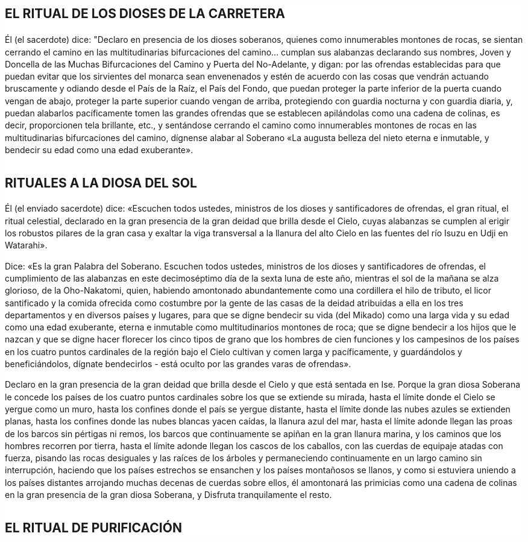 ## EL RITUAL DE LOS DIOSES DE LA CARRETERA

Él (el sacerdote) dice: "Declaro en presencia de los dioses soberanos, quienes como innumerables montones de rocas, se sientan cerrando el camino en las multitudinarias bifurcaciones del camino... cumplan sus alabanzas declarando sus nombres, Joven y Doncella de las Muchas Bifurcaciones del Camino y Puerta del No-Adelante, y digan: por las ofrendas establecidas para que puedan evitar que los sirvientes del monarca sean envenenados y estén de acuerdo con las cosas que vendrán actuando bruscamente y odiando desde el País de la Raíz, el País del Fondo, que puedan proteger la parte inferior de la puerta cuando vengan de abajo, proteger la parte superior cuando vengan de arriba, protegiendo con guardia nocturna y con guardia diaria, y, puedan alabarlos pacíficamente tomen las grandes ofrendas que se establecen apilándolas como una cadena de colinas, es decir, proporcionen tela brillante, etc., y sentándose cerrando el camino como innumerables montones de rocas en las multitudinarias bifurcaciones del camino, dígnense alabar al Soberano «La augusta belleza del nieto eterna e inmutable, y bendecir su edad como una edad exuberante».

## RITUALES A LA DIOSA DEL SOL

Él (el enviado sacerdote) dice: «Escuchen todos ustedes, ministros de los dioses y santificadores de ofrendas, el gran ritual, el ritual celestial, declarado en la gran presencia de la gran deidad que brilla desde el Cielo, cuyas alabanzas se cumplen al erigir los robustos pilares de la gran casa y exaltar la viga transversal a la llanura del alto Cielo en las fuentes del río Isuzu en Udji en Watarahi».

Dice: «Es la gran Palabra del Soberano. Escuchen todos ustedes, ministros de los dioses y santificadores de ofrendas, el cumplimiento de las alabanzas en este decimoséptimo día de la sexta luna de este año, mientras el sol de la mañana se alza glorioso, de la Oho-Nakatomi, quien, habiendo amontonado abundantemente como una cordillera el hilo de tributo, el licor santificado y la comida ofrecida como costumbre por la gente de las casas de la deidad atribuidas a ella en los tres departamentos y en diversos países y lugares, para que se digne bendecir su vida (del Mikado) como una larga vida y su edad como una edad exuberante, eterna e inmutable como multitudinarios montones de roca; que se digne bendecir a los hijos que le nazcan y que se digne hacer florecer los cinco tipos de grano que los hombres de cien funciones y los campesinos de los países en los cuatro puntos cardinales de la región bajo el Cielo cultivan y comen larga y pacíficamente, y guardándolos y beneficiándolos, dígnate bendecirlos - está oculto por las grandes varas de ofrendas».

Declaro en la gran presencia de la gran deidad que brilla desde el Cielo y que está sentada en Ise. Porque la gran diosa Soberana le concede los países de los cuatro puntos cardinales sobre los que se extiende su mirada, hasta el límite donde el Cielo se yergue como un muro, hasta los confines donde el país se yergue distante, hasta el límite donde las nubes azules se extienden planas, hasta los confines donde las nubes blancas yacen caídas, la llanura azul del mar, hasta el límite adonde llegan las proas de los barcos sin pértigas ni remos, los barcos que continuamente se apiñan en la gran llanura marina, y los caminos que los hombres recorren por tierra, hasta el límite adonde llegan los cascos de los caballos, con las cuerdas de equipaje atadas con fuerza, pisando las rocas desiguales y las raíces de los árboles y permaneciendo continuamente en un largo camino sin interrupción, haciendo que los países estrechos se ensanchen y los países montañosos se llanos, y como si estuviera uniendo a los países distantes arrojando muchas decenas de cuerdas sobre ellos, él amontonará las primicias como una cadena de colinas en la gran presencia de la gran diosa Soberana, y Disfruta tranquilamente el resto.

## EL RITUAL DE PURIFICACIÓN

